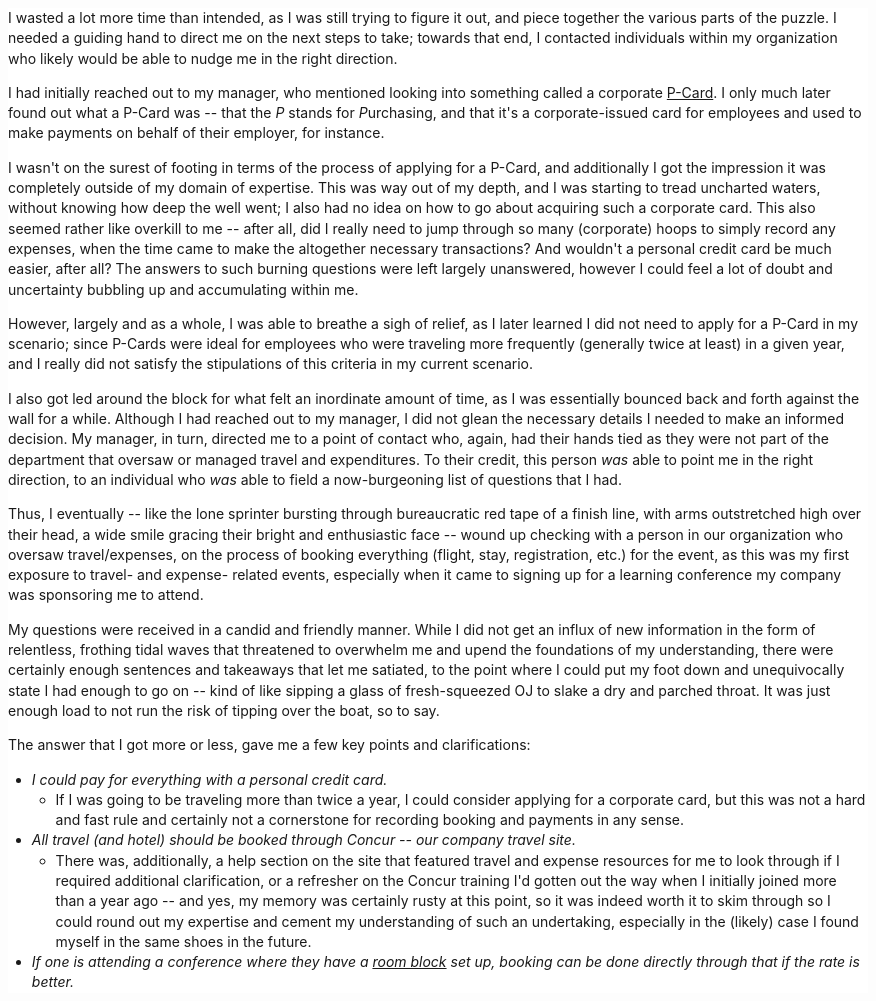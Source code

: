 I wasted a lot more time than intended, as I was still trying to figure it out, and piece together the various parts of the puzzle. I needed a guiding hand to direct me on the next steps to take; towards that end, I contacted individuals within my organization who likely would be able to nudge me in the right direction.

I had initially reached out to my manager, who mentioned looking into something called a corporate [P-Card](https://www.napcp.org/page/WhatArePCards). I only much later found out what a P-Card was -- that the _P_ stands for *P*urchasing, and that it's a corporate-issued card for employees and used to make payments on behalf of their employer, for instance.

I wasn't on the surest of footing in terms of the process of applying for a P-Card, and additionally I got the impression it was completely outside of my domain of expertise. This was way out of my depth, and I was starting to tread uncharted waters, without knowing how deep the well went; I also had no idea on how to go about acquiring such a corporate card. This also seemed rather like overkill to me -- after all, did I really need to jump through so many (corporate) hoops to simply record any expenses, when the time came to make the altogether necessary transactions? And wouldn't a personal credit card be much easier, after all? The answers to such burning questions were left largely unanswered, however I could feel a lot of doubt and uncertainty bubbling up and accumulating within me.

However, largely and as a whole, I was able to breathe a sigh of relief, as I later learned I did not need to apply for a P-Card in my scenario; since P-Cards were ideal for employees who were traveling more frequently (generally twice at least) in a given year, and I really did not satisfy the stipulations of this criteria in my current scenario.

I also got led around the block for what felt an inordinate amount of time, as I was essentially bounced back and forth against the wall for a while. Although I had reached out to my manager, I did not glean the necessary details I needed to make an informed decision. My manager, in turn, directed me to a point of contact who, again, had their hands tied as they were not part of the department that oversaw or managed travel and expenditures. To their credit, this person _was_ able to point me in the right direction, to an individual who _was_ able to field a now-burgeoning list of questions that I had.

Thus, I eventually -- like the lone sprinter bursting through bureaucratic red tape of a finish line, with arms outstretched high over their head, a wide smile gracing their bright and enthusiastic face -- wound up checking with a person in our organization who oversaw travel/expenses, on the process of booking everything (flight, stay, registration, etc.) for the event, as this was my first exposure to travel- and expense- related events, especially when it came to signing up for a learning conference my company was sponsoring me to attend.

My questions were received in a candid and friendly manner. While I did not get an influx of new information in the form of relentless, frothing tidal waves that threatened to overwhelm me and upend the foundations of my understanding, there were certainly enough sentences and takeaways that let me satiated, to the point where I could put my foot down and unequivocally state I had enough to go on -- kind of like sipping a glass of fresh-squeezed OJ to slake a dry and parched throat. It was just enough load to not run the risk of tipping over the boat, so to say.

The answer that I got more or less, gave me a few key points and clarifications:

- _I could pay for everything with a personal credit card._
  - If I was going to be traveling more than twice a year, I could consider applying for a corporate card, but this was not a hard and fast rule and certainly not a cornerstone for recording booking and payments in any sense.
- _All travel (and hotel) should be booked through Concur -- our company travel site._
  - There was, additionally, a help section on the site that featured travel and expense resources for me to look through if I required additional clarification, or a refresher on the Concur training I'd gotten out the way when I initially joined more than a year ago -- and yes, my memory was certainly rusty at this point, so it was indeed worth it to skim through so I could round out my expertise and cement my understanding of such an undertaking, especially in the (likely) case I found myself in the same shoes in the future.
- _If one is attending a conference where they have a [room block](https://www.heavenlydayevents.com/blog/2020/8/19/what-you-need-to-know-about-hotel-room-blocks) set up, booking can be done directly through that if the rate is better._